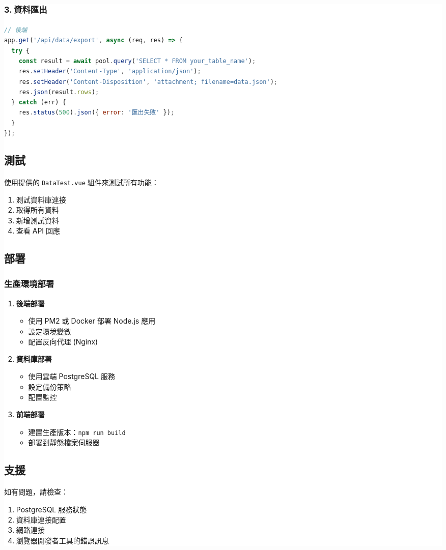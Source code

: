 ### 3. 資料匯出

```javascript
// 後端
app.get('/api/data/export', async (req, res) => {
  try {
    const result = await pool.query('SELECT * FROM your_table_name');
    res.setHeader('Content-Type', 'application/json');
    res.setHeader('Content-Disposition', 'attachment; filename=data.json');
    res.json(result.rows);
  } catch (err) {
    res.status(500).json({ error: '匯出失敗' });
  }
});
```

## 測試

使用提供的 `DataTest.vue` 組件來測試所有功能：

1. 測試資料庫連接
2. 取得所有資料
3. 新增測試資料
4. 查看 API 回應

## 部署

### 生產環境部署

1. **後端部署**
   - 使用 PM2 或 Docker 部署 Node.js 應用
   - 設定環境變數
   - 配置反向代理 (Nginx)

2. **資料庫部署**
   - 使用雲端 PostgreSQL 服務
   - 設定備份策略
   - 配置監控

3. **前端部署**
   - 建置生產版本：`npm run build`
   - 部署到靜態檔案伺服器

## 支援

如有問題，請檢查：
1. PostgreSQL 服務狀態
2. 資料庫連接配置
3. 網路連接
4. 瀏覽器開發者工具的錯誤訊息 